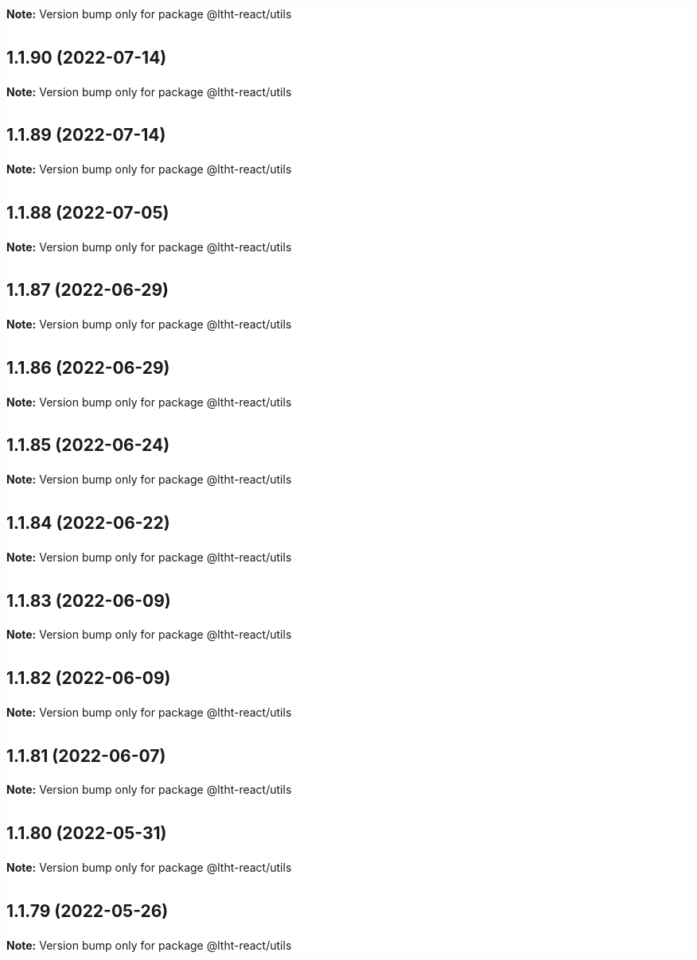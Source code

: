 **Note:** Version bump only for package @ltht-react/utils

## 1.1.90 (2022-07-14)

**Note:** Version bump only for package @ltht-react/utils

## 1.1.89 (2022-07-14)

**Note:** Version bump only for package @ltht-react/utils

## 1.1.88 (2022-07-05)

**Note:** Version bump only for package @ltht-react/utils

## 1.1.87 (2022-06-29)

**Note:** Version bump only for package @ltht-react/utils

## 1.1.86 (2022-06-29)

**Note:** Version bump only for package @ltht-react/utils

## 1.1.85 (2022-06-24)

**Note:** Version bump only for package @ltht-react/utils

## 1.1.84 (2022-06-22)

**Note:** Version bump only for package @ltht-react/utils

## 1.1.83 (2022-06-09)

**Note:** Version bump only for package @ltht-react/utils

## 1.1.82 (2022-06-09)

**Note:** Version bump only for package @ltht-react/utils

## 1.1.81 (2022-06-07)

**Note:** Version bump only for package @ltht-react/utils

## 1.1.80 (2022-05-31)

**Note:** Version bump only for package @ltht-react/utils

## 1.1.79 (2022-05-26)

**Note:** Version bump only for package @ltht-react/utils
